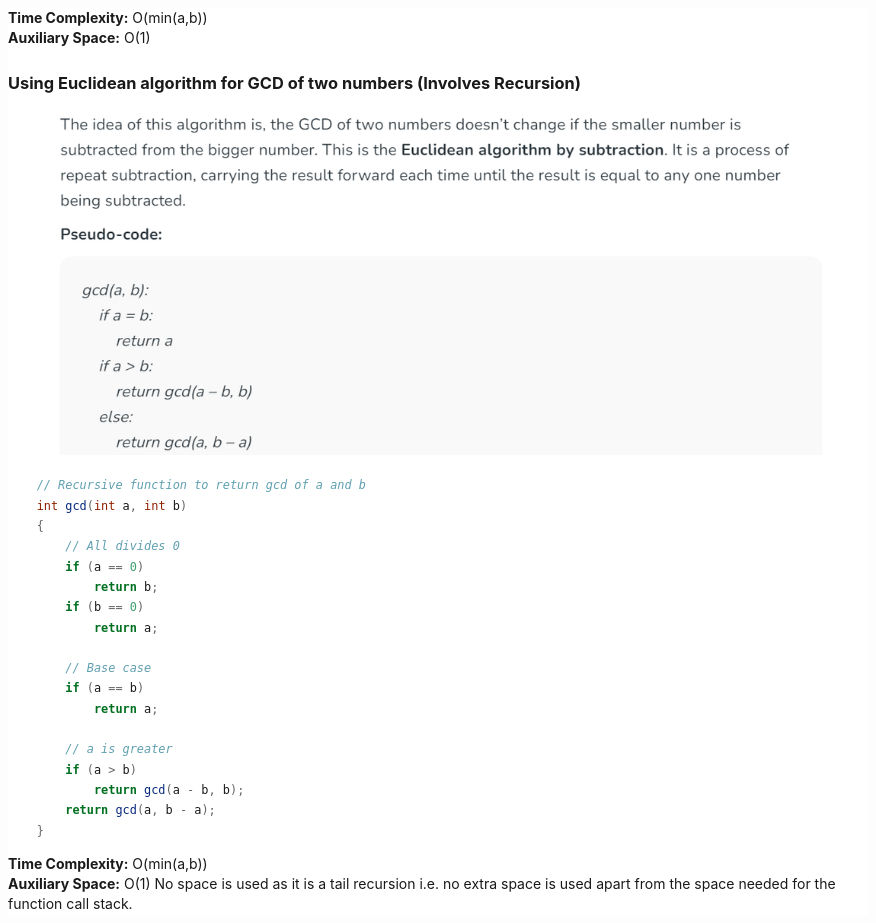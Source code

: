 **Time Complexity:** O(min(a,b)) \
**Auxiliary Space:** O(1)

### Using Euclidean algorithm for GCD of two numbers (Involves Recursion)

<figure><img src="../../../.gitbook/assets/image (1) (1) (1) (1) (1) (1) (1) (1) (1) (1) (1) (1) (1) (1) (1) (1) (1) (1) (1) (1) (1) (1).png" alt=""><figcaption></figcaption></figure>

```java
    // Recursive function to return gcd of a and b
    int gcd(int a, int b)
    {
        // All divides 0
        if (a == 0)
            return b;
        if (b == 0)
            return a;
 
        // Base case
        if (a == b)
            return a;
 
        // a is greater
        if (a > b)
            return gcd(a - b, b);
        return gcd(a, b - a);
    }
```

**Time Complexity:** O(min(a,b))\
**Auxiliary Space:** O(1) No space is used as it is a tail recursion i.e. no extra space is used apart from the space needed for the function call stack.

